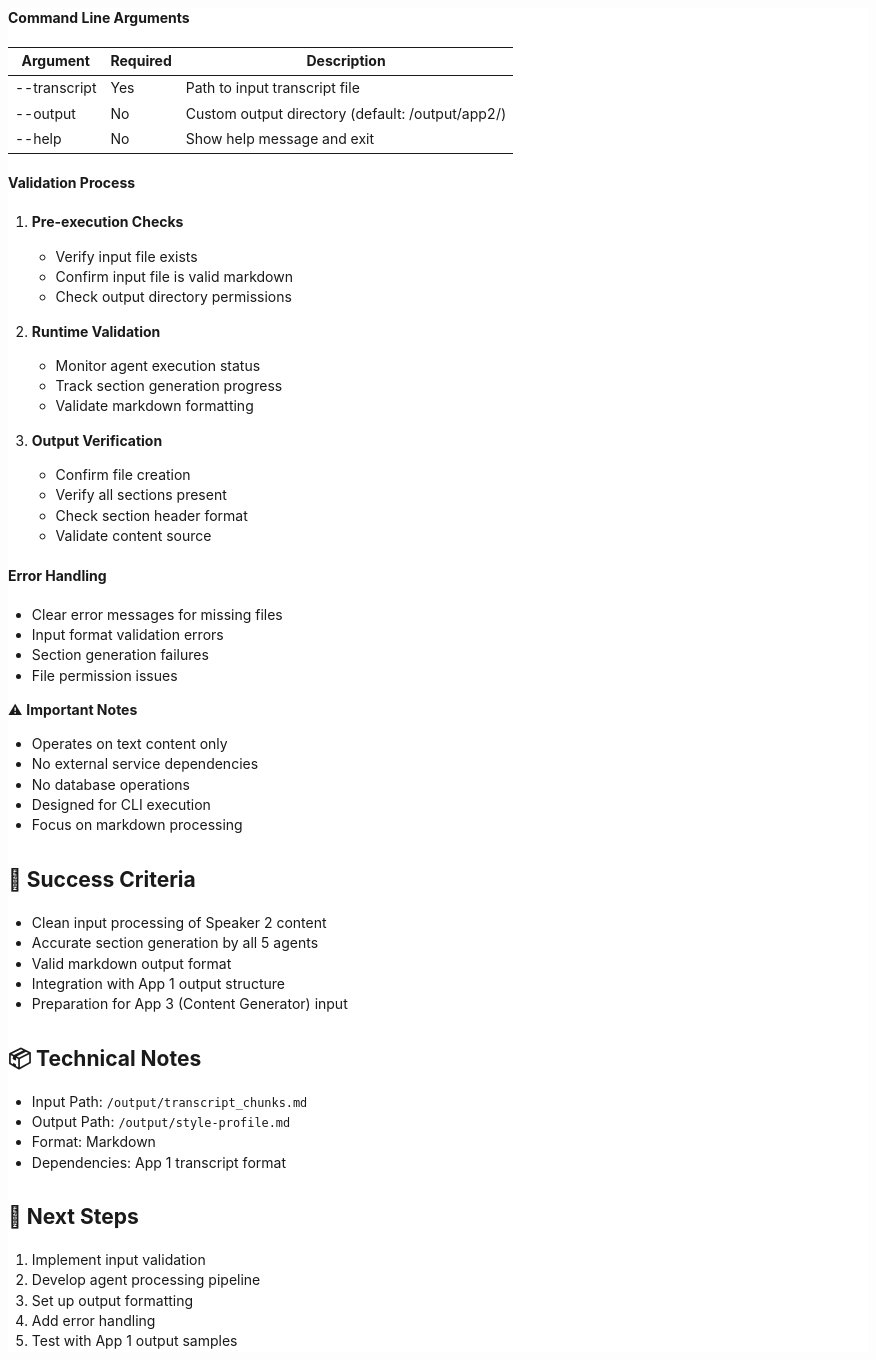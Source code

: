 #### Command Line Arguments
| Argument | Required | Description |
|----------|----------|-------------|
| --transcript | Yes | Path to input transcript file |
| --output | No | Custom output directory (default: /output/app2/) |
| --help | No | Show help message and exit |

#### Validation Process
1. **Pre-execution Checks**
   - Verify input file exists
   - Confirm input file is valid markdown
   - Check output directory permissions

2. **Runtime Validation**
   - Monitor agent execution status
   - Track section generation progress
   - Validate markdown formatting

3. **Output Verification**
   - Confirm file creation
   - Verify all sections present
   - Check section header format
   - Validate content source

#### Error Handling
- Clear error messages for missing files
- Input format validation errors
- Section generation failures
- File permission issues

⚠️ **Important Notes**
- Operates on text content only
- No external service dependencies
- No database operations
- Designed for CLI execution
- Focus on markdown processing

## 🎯 Success Criteria
- Clean input processing of Speaker 2 content
- Accurate section generation by all 5 agents
- Valid markdown output format
- Integration with App 1 output structure
- Preparation for App 3 (Content Generator) input

## 📦 Technical Notes
- Input Path: `/output/transcript_chunks.md`
- Output Path: `/output/style-profile.md`
- Format: Markdown
- Dependencies: App 1 transcript format

## 🔄 Next Steps
1. Implement input validation
2. Develop agent processing pipeline
3. Set up output formatting
4. Add error handling
5. Test with App 1 output samples
